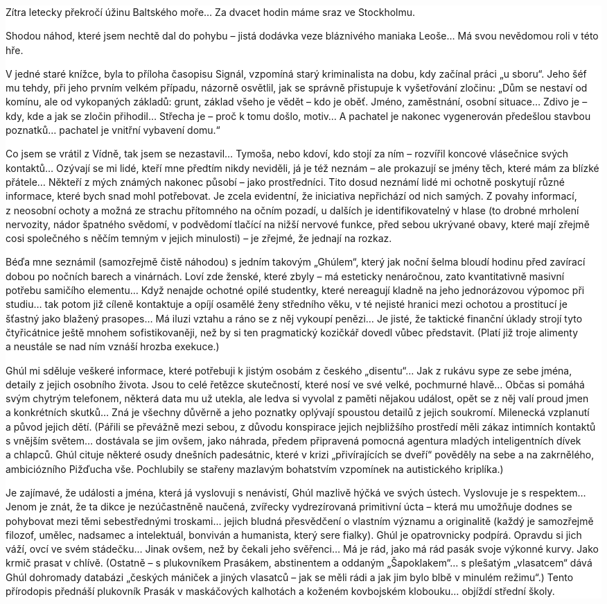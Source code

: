 Zítra letecky překročí úžinu Baltského moře… Za dvacet hodin máme sraz ve Stockholmu.

  

Shodou náhod, které jsem nechtě dal do pohybu – jistá dodávka veze bláznivého maniaka Leoše… Má svou nevědomou roli v této hře.

V jedné staré knížce, byla to příloha časopisu Signál, vzpomíná starý kriminalista na dobu, kdy začínal práci „u sboru“. Jeho šéf mu tehdy, při jeho prvním velkém případu, názorně osvětlil, jak se správně přistupuje k vyšetřování zločinu: „Dům se nestaví od komínu, ale od vykopaných základů: grunt, základ všeho je vědět – kdo je oběť. Jméno, zaměstnání, osobní situace… Zdivo je – kdy, kde a jak se zločin přihodil… Střecha je – proč k tomu došlo, motiv… A pachatel je nakonec vygenerován předešlou stavbou poznatků… pachatel je vnitřní vybavení domu.“

Co jsem se vrátil z Vídně, tak jsem se nezastavil… Tymoša, nebo kdoví, kdo stojí za ním – rozvířil koncové vlásečnice svých kontaktů… Ozývají se mi lidé, kteří mne předtím nikdy neviděli, já je též neznám – ale prokazují se jmény těch, které mám za blízké přátele… Někteří z mých známých nakonec působí – jako prostředníci. Tito dosud neznámí lidé mi ochotně poskytují různé informace, které bych snad mohl potřebovat. Je zcela evidentní, že iniciativa nepřichází od nich samých. Z povahy informací, z neosobní ochoty a možná ze strachu přítomného na očním pozadí, u dalších je identifikovatelný v hlase (to drobné mrholení nervozity, nádor špatného svědomí, v podvědomí tlačící na nižší nervové funkce, před sebou ukrývané obavy, které mají zřejmě cosi společného s něčím temným v jejich minulosti) – je zřejmé, že jednají na rozkaz.

Béďa mne seznámil (samozřejmě čistě náhodou) s jedním takovým „Ghúlem“, který jak noční šelma bloudí hodinu před zavírací dobou po nočních barech a vinárnách. Loví zde ženské, které zbyly – má esteticky nenáročnou, zato kvantitativně masivní potřebu samičího elementu… Když nenajde ochotné opilé studentky, které nereagují kladně na jeho jednorázovou výpomoc při studiu… tak potom již cíleně kontaktuje a opíjí osamělé ženy středního věku, v té nejisté hranici mezi ochotou a prostitucí je šťastný jako blažený prasopes… Má iluzi vztahu a ráno se z něj vykoupí penězi… Je jisté, že taktické finanční úklady strojí tyto čtyřicátnice ještě mnohem sofistikovaněji, než by si ten pragmatický kozičkář dovedl vůbec představit. (Platí již troje alimenty a neustále se nad ním vznáší hrozba exekuce.)

Ghúl mi sděluje veškeré informace, které potřebuji k jistým osobám z českého „disentu“… Jak z rukávu sype ze sebe jména, detaily z jejich osobního života. Jsou to celé řetězce skutečností, které nosí ve své velké, pochmurné hlavě… Občas si pomáhá svým chytrým telefonem, některá data mu už utekla, ale ledva si vyvolal z paměti nějakou událost, opět se z něj valí proud jmen a konkrétních skutků… Zná je všechny důvěrně a jeho poznatky oplývají spoustou detailů z jejich soukromí. Milenecká vzplanutí a původ jejich dětí. (Pářili se převážně mezi sebou, z důvodu konspirace jejich nejbližšího prostředí měli zákaz intimních kontaktů s vnějším světem… dostávala se jim ovšem, jako náhrada, předem připravená pomocná agentura mladých inteligentních dívek a chlapců. Ghúl cituje některé osudy dnešních padesátnic, které v krizi „přivírajících se dveří“ pověděly na sebe a na zakrnělého, ambiciózního Pižďucha vše. Pochlubily se stařeny mazlavým bohatstvím vzpomínek na autistického kriplíka.)

Je zajímavé, že události a jména, která já vyslovuji s nenávistí, Ghúl mazlivě hýčká ve svých ústech. Vyslovuje je s respektem… Jenom je znát, že ta dikce je nezúčastněně naučená, zvířecky vydrezírovaná primitivní úcta – která mu umožňuje dodnes se pohybovat mezi těmi sebestřednými troskami… jejich bludná přesvědčení o vlastním významu a originalitě (každý je samozřejmě filozof, umělec, nadsamec a intelektuál, bonviván a humanista, který sere fialky). Ghúl je opatrovnicky podpírá. Opravdu si jich váží, ovcí ve svém stádečku… Jinak ovšem, než by čekali jeho svěřenci… Má je rád, jako má rád pasák svoje výkonné kurvy. Jako krmič prasat v chlívě. (Ostatně – s plukovníkem Prasákem, abstinentem a oddaným „Šapoklakem“… s plešatým „vlasatcem“ dává Ghúl dohromady databázi „českých mániček a jiných vlasatců – jak se měli rádi a jak jim bylo blbě v minulém režimu“.) Tento přírodopis přednáší plukovník Prasák v maskáčových kalhotách a koženém kovbojském klobouku… objíždí střední školy.
